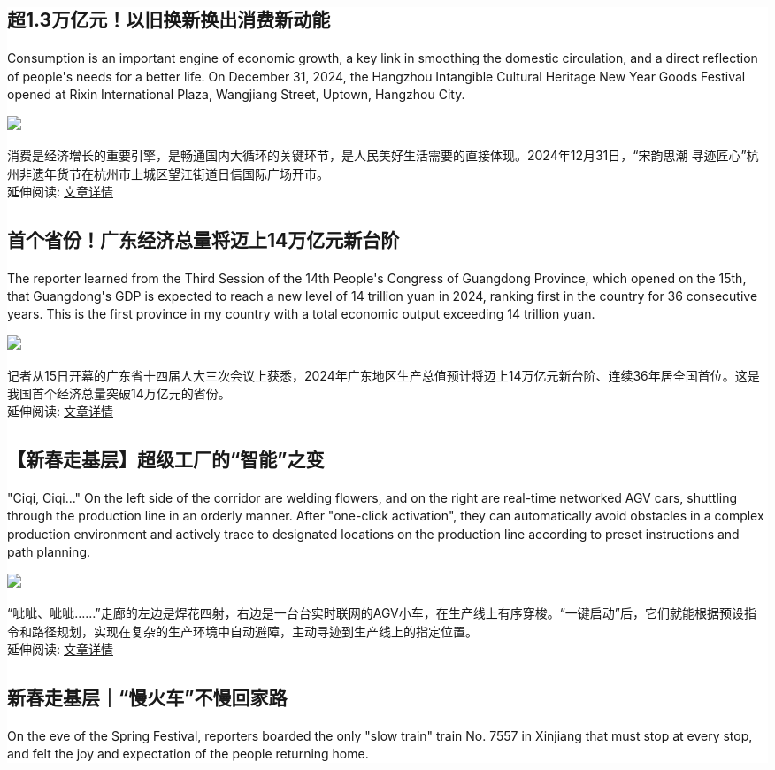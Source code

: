 <qrcode title="新春走基层·记录每一度“暖”丨一条“红围巾”里的温暖" image="https://p3.img.cctvpic.com/photoworkspace/2025/01/15/2025011520354177759.png" />   

## 超1.3万亿元！以旧换新换出消费新动能   
Consumption is an important engine of economic growth, a key link in smoothing the domestic circulation, and a direct reflection of people's needs for a better life. On December 31, 2024, the Hangzhou Intangible Cultural Heritage New Year Goods Festival opened at Rixin International Plaza, Wangjiang Street, Uptown, Hangzhou City.   

<img src="https://p1.img.cctvpic.com/photoworkspace/2025/01/15/2025011520342119147.png" />   

消费是经济增长的重要引擎，是畅通国内大循环的关键环节，是人民美好生活需要的直接体现。2024年12月31日，“宋韵思潮 寻迹匠心”杭州非遗年货节在杭州市上城区望江街道日信国际广场开市。   
延伸阅读: [文章详情](https://jingji.cctv.com/2025/01/15/ARTItlrXfiutdvmPtwlQOvKz250115.shtml)   

<qrcode title="超1.3万亿元！以旧换新换出消费新动能" image="https://p1.img.cctvpic.com/photoworkspace/2025/01/15/2025011520342119147.png" />   

## 首个省份！广东经济总量将迈上14万亿元新台阶   
The reporter learned from the Third Session of the 14th People's Congress of Guangdong Province, which opened on the 15th, that Guangdong's GDP is expected to reach a new level of 14 trillion yuan in 2024, ranking first in the country for 36 consecutive years. This is the first province in my country with a total economic output exceeding 14 trillion yuan.   

<img src="https://p4.img.cctvpic.com/photoworkspace/2025/01/15/2025011520325895927.png" />   

记者从15日开幕的广东省十四届人大三次会议上获悉，2024年广东地区生产总值预计将迈上14万亿元新台阶、连续36年居全国首位。这是我国首个经济总量突破14万亿元的省份。   
延伸阅读: [文章详情](https://jingji.cctv.com/2025/01/15/ARTIdu2YrOgylEu2KFLIz8dh250115.shtml)   

<qrcode title="首个省份！广东经济总量将迈上14万亿元新台阶" image="https://p4.img.cctvpic.com/photoworkspace/2025/01/15/2025011520325895927.png" />   

## 【新春走基层】超级工厂的“智能”之变   
"Ciqi, Ciqi..." On the left side of the corridor are welding flowers, and on the right are real-time networked AGV cars, shuttling through the production line in an orderly manner. After "one-click activation", they can automatically avoid obstacles in a complex production environment and actively trace to designated locations on the production line according to preset instructions and path planning.   

<img src="https://p4.img.cctvpic.com/photoworkspace/2025/01/15/2025011520292179263.png" />   

“呲呲、呲呲……”走廊的左边是焊花四射，右边是一台台实时联网的AGV小车，在生产线上有序穿梭。“一键启动”后，它们就能根据预设指令和路径规划，实现在复杂的生产环境中自动避障，主动寻迹到生产线上的指定位置。   
延伸阅读: [文章详情](https://news.cctv.com/2025/01/15/ARTIHDJX5MvuVklFcHO1do2L250115.shtml)   

<qrcode title="【新春走基层】超级工厂的“智能”之变" image="https://p4.img.cctvpic.com/photoworkspace/2025/01/15/2025011520292179263.png" />   

## 新春走基层｜“慢火车”不慢回家路   
On the eve of the Spring Festival, reporters boarded the only "slow train" train No. 7557 in Xinjiang that must stop at every stop, and felt the joy and expectation of the people returning home.   
